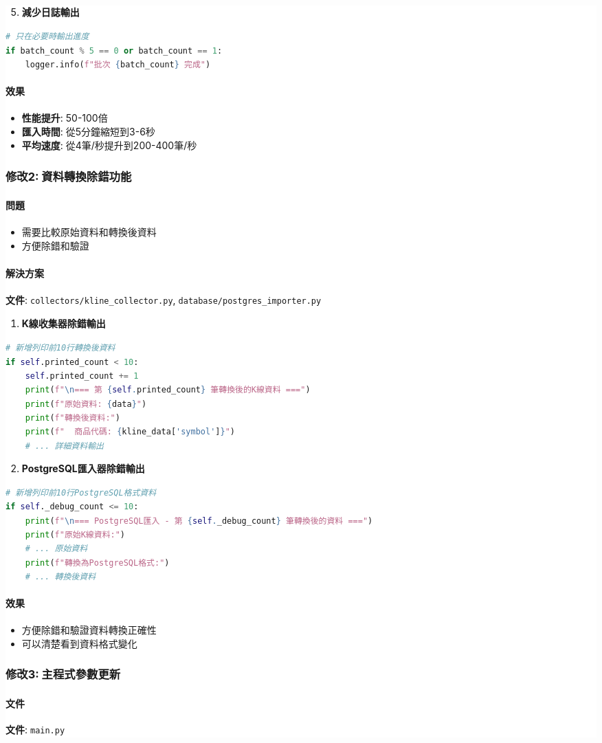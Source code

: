 5. **減少日誌輸出**
```python
# 只在必要時輸出進度
if batch_count % 5 == 0 or batch_count == 1:
    logger.info(f"批次 {batch_count} 完成")
```

#### 效果
- **性能提升**: 50-100倍
- **匯入時間**: 從5分鐘縮短到3-6秒
- **平均速度**: 從4筆/秒提升到200-400筆/秒

### 修改2: 資料轉換除錯功能

#### 問題
- 需要比較原始資料和轉換後資料
- 方便除錯和驗證

#### 解決方案
**文件**: `collectors/kline_collector.py`, `database/postgres_importer.py`

1. **K線收集器除錯輸出**
```python
# 新增列印前10行轉換後資料
if self.printed_count < 10:
    self.printed_count += 1
    print(f"\n=== 第 {self.printed_count} 筆轉換後的K線資料 ===")
    print(f"原始資料: {data}")
    print(f"轉換後資料:")
    print(f"  商品代碼: {kline_data['symbol']}")
    # ... 詳細資料輸出
```

2. **PostgreSQL匯入器除錯輸出**
```python
# 新增列印前10行PostgreSQL格式資料
if self._debug_count <= 10:
    print(f"\n=== PostgreSQL匯入 - 第 {self._debug_count} 筆轉換後的資料 ===")
    print(f"原始K線資料:")
    # ... 原始資料
    print(f"轉換為PostgreSQL格式:")
    # ... 轉換後資料
```

#### 效果
- 方便除錯和驗證資料轉換正確性
- 可以清楚看到資料格式變化

### 修改3: 主程式參數更新

#### 文件
**文件**: `main.py`
